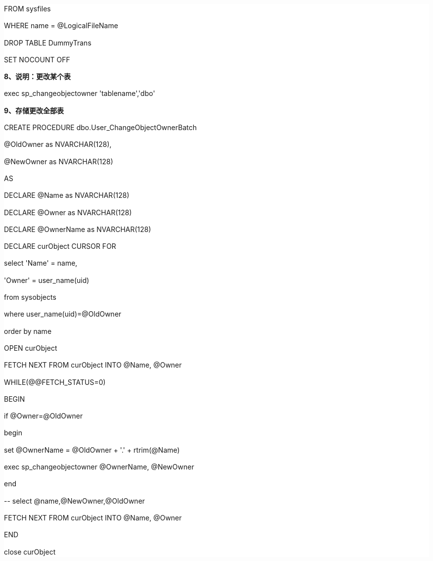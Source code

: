  FROM sysfiles 

 WHERE name = @LogicalFileName

DROP TABLE DummyTrans

SET NOCOUNT OFF

**8、说明：更改某个表**

exec sp_changeobjectowner 'tablename','dbo'

**9、存储更改全部表**

CREATE PROCEDURE dbo.User_ChangeObjectOwnerBatch

@OldOwner as NVARCHAR(128),

@NewOwner as NVARCHAR(128)

AS

DECLARE @Name    as NVARCHAR(128)

DECLARE @Owner   as NVARCHAR(128)

DECLARE @OwnerName   as NVARCHAR(128)

DECLARE curObject CURSOR FOR 

select 'Name'    = name,

   'Owner'    = user_name(uid)

from sysobjects

where user_name(uid)=@OldOwner

order by name

OPEN   curObject

FETCH NEXT FROM curObject INTO @Name, @Owner

WHILE(@@FETCH_STATUS=0)

BEGIN     

if @Owner=@OldOwner 

begin

   set @OwnerName = @OldOwner + '.' + rtrim(@Name)

   exec sp_changeobjectowner @OwnerName, @NewOwner

end

-- select @name,@NewOwner,@OldOwner

FETCH NEXT FROM curObject INTO @Name, @Owner

END

close curObject
